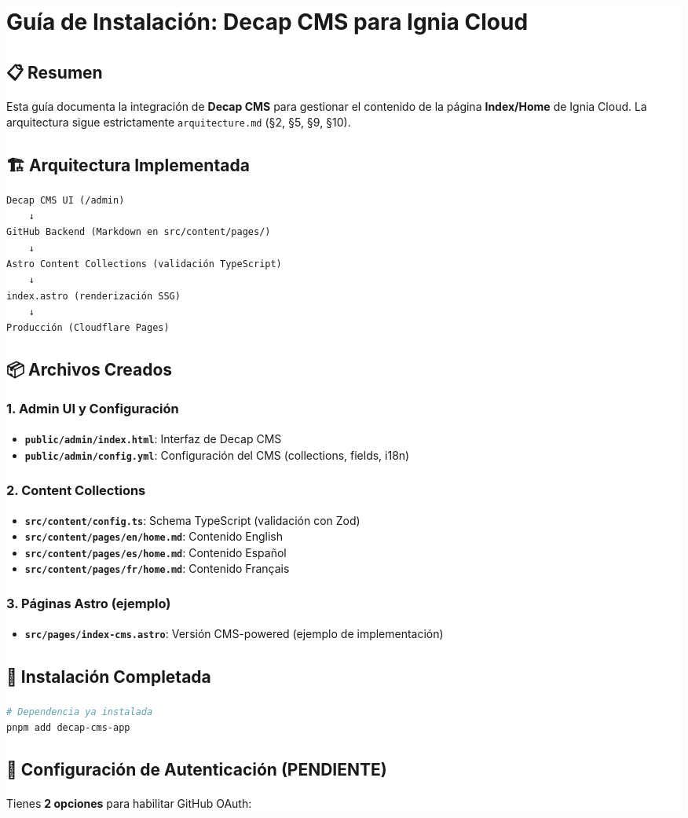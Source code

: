 # Guía de Instalación: Decap CMS para Ignia Cloud

## 📋 Resumen

Esta guía documenta la integración de **Decap CMS** para gestionar el contenido de la página **Index/Home** de Ignia Cloud. La arquitectura sigue estrictamente `arquitecture.md` (§2, §5, §9, §10).

## 🏗️ Arquitectura Implementada

```
Decap CMS UI (/admin)
    ↓
GitHub Backend (Markdown en src/content/pages/)
    ↓
Astro Content Collections (validación TypeScript)
    ↓
index.astro (renderización SSG)
    ↓
Producción (Cloudflare Pages)
```

## 📦 Archivos Creados

### 1. Admin UI y Configuración

- **`public/admin/index.html`**: Interfaz de Decap CMS
- **`public/admin/config.yml`**: Configuración del CMS (collections, fields, i18n)

### 2. Content Collections

- **`src/content/config.ts`**: Schema TypeScript (validación con Zod)
- **`src/content/pages/en/home.md`**: Contenido English
- **`src/content/pages/es/home.md`**: Contenido Español  
- **`src/content/pages/fr/home.md`**: Contenido Français

### 3. Páginas Astro (ejemplo)

- **`src/pages/index-cms.astro`**: Versión CMS-powered (ejemplo de implementación)

## 🔧 Instalación Completada

```bash
# Dependencia ya instalada
pnpm add decap-cms-app
```

## 🔐 Configuración de Autenticación (PENDIENTE)

Tienes **2 opciones** para habilitar GitHub OAuth:
